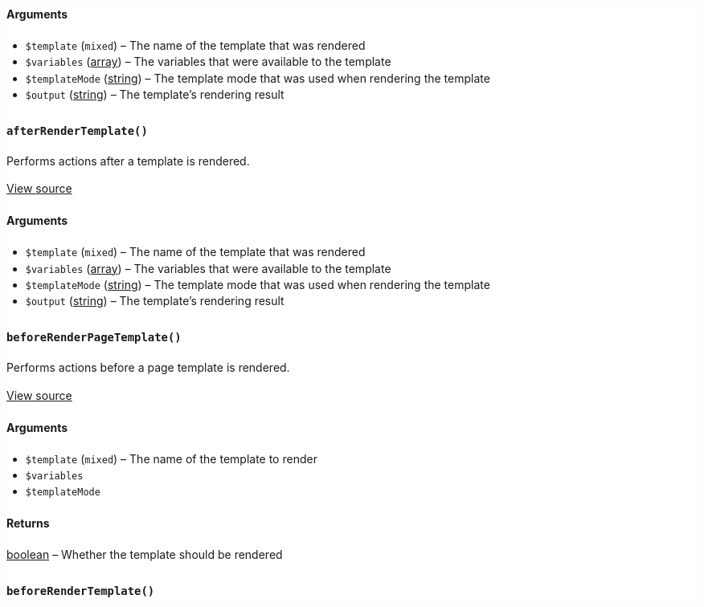 #### Arguments

- `$template` (`mixed`) – The name of the template that was rendered
- `$variables` ([array](http://php.net/language.types.array)) – The variables that were available to the template
- `$templateMode` ([string](http://php.net/language.types.string)) – The template mode that was used when rendering the template
- `$output` ([string](http://php.net/language.types.string)) – The template’s rendering result




### `afterRenderTemplate()`





Performs actions after a template is rendered.




[View source](https://github.com/craftcms/cms/blob/master/src/web/View.php#L1615-L1629)


#### Arguments

- `$template` (`mixed`) – The name of the template that was rendered
- `$variables` ([array](http://php.net/language.types.array)) – The variables that were available to the template
- `$templateMode` ([string](http://php.net/language.types.string)) – The template mode that was used when rendering the template
- `$output` ([string](http://php.net/language.types.string)) – The template’s rendering result




### `beforeRenderPageTemplate()`





Performs actions before a page template is rendered.




[View source](https://github.com/craftcms/cms/blob/master/src/web/View.php#L1639-L1653)


#### Arguments

- `$template` (`mixed`) – The name of the template to render
- `$variables`
- `$templateMode`

#### Returns

[boolean](http://php.net/language.types.boolean) – Whether the template should be rendered



### `beforeRenderTemplate()`
